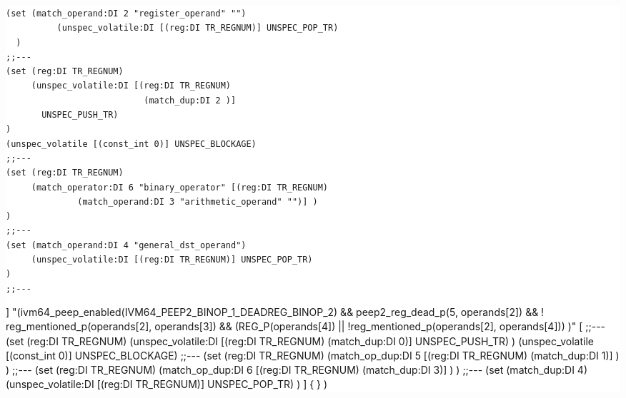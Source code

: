    (set (match_operand:DI 2 "register_operand" "")
              (unspec_volatile:DI [(reg:DI TR_REGNUM)] UNSPEC_POP_TR)
      )
    ;;---
    (set (reg:DI TR_REGNUM)
         (unspec_volatile:DI [(reg:DI TR_REGNUM)
                               (match_dup:DI 2 )]
           UNSPEC_PUSH_TR)
    )
    (unspec_volatile [(const_int 0)] UNSPEC_BLOCKAGE)
    ;;---
    (set (reg:DI TR_REGNUM)
         (match_operator:DI 6 "binary_operator" [(reg:DI TR_REGNUM)
                  (match_operand:DI 3 "arithmetic_operand" "")] )
    )
    ;;---
    (set (match_operand:DI 4 "general_dst_operand")
         (unspec_volatile:DI [(reg:DI TR_REGNUM)] UNSPEC_POP_TR)
    )
    ;;---
  ]
  "(ivm64_peep_enabled(IVM64_PEEP2_BINOP_1_DEADREG_BINOP_2)
    && peep2_reg_dead_p(5, operands[2])
    && ! reg_mentioned_p(operands[2], operands[3])
    && (REG_P(operands[4]) || !reg_mentioned_p(operands[2], operands[4]))
   )"
  [
    ;;---
    (set (reg:DI TR_REGNUM)
         (unspec_volatile:DI [(reg:DI TR_REGNUM)
                            (match_dup:DI 0)]
           UNSPEC_PUSH_TR)
    )
    (unspec_volatile [(const_int 0)] UNSPEC_BLOCKAGE)
    ;;---
    (set (reg:DI TR_REGNUM)
         (match_op_dup:DI 5 [(reg:DI TR_REGNUM)
                  (match_dup:DI 1)] )
    )
    ;;---
    (set (reg:DI TR_REGNUM)
         (match_op_dup:DI 6 [(reg:DI TR_REGNUM)
                  (match_dup:DI 3)] )
    )
    ;;---
    (set (match_dup:DI 4)
         (unspec_volatile:DI [(reg:DI TR_REGNUM)] UNSPEC_POP_TR)
    )
  ]
  {
  }
)
